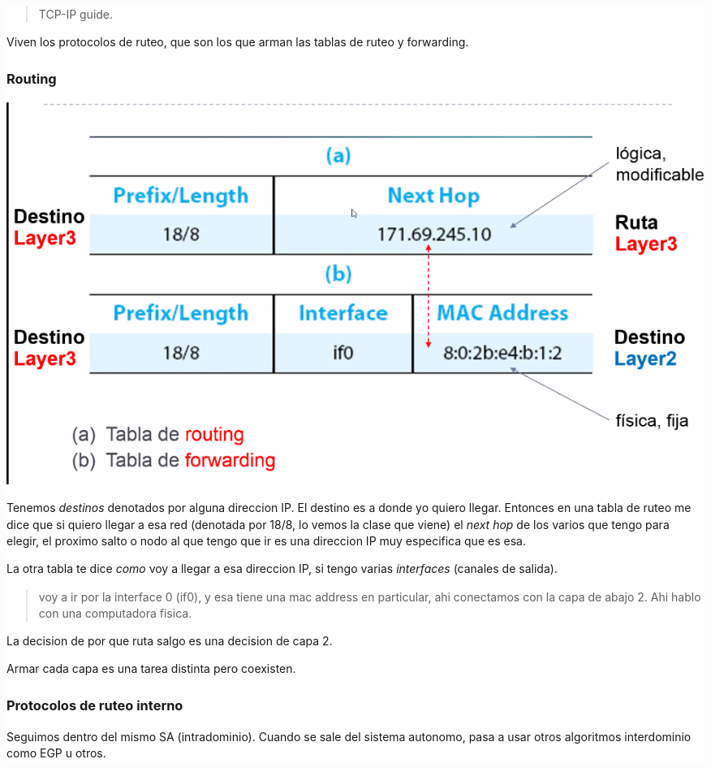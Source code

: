> TCP-IP guide.

Viven los protocolos de ruteo, que son los que arman las tablas de ruteo y
forwarding.

### Routing

![](img/tablas.png)

Tenemos *destinos* denotados por alguna direccion IP. El destino es a donde yo
quiero llegar. Entonces en una tabla de ruteo me dice que si quiero llegar a esa
red (denotada por 18/8, lo vemos la clase que viene) el *next hop* de los varios
que tengo para elegir, el proximo salto o nodo al que tengo que ir es una
direccion IP muy especifica que es esa.

La otra tabla te dice *como* voy a llegar a esa direccion IP, si tengo varias
*interfaces* (canales de salida).

> voy a ir por la interface 0 (if0), y esa tiene una mac address en particular,
> ahi conectamos con la capa de abajo 2. Ahi hablo con una computadora fisica.

La decision de por que ruta salgo es una decision de capa 2.

Armar cada capa es una tarea distinta pero coexisten.

### Protocolos de ruteo interno

Seguimos dentro del mismo SA (intradominio). Cuando se sale del sistema
autonomo, pasa a usar otros algoritmos interdominio como EGP u otros.

